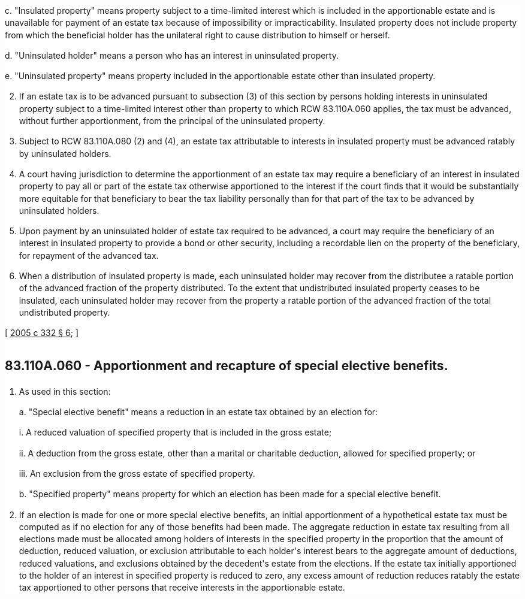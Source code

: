    c. "Insulated property" means property subject to a time-limited interest which is included in the apportionable estate and is unavailable for payment of an estate tax because of impossibility or impracticability. Insulated property does not include property from which the beneficial holder has the unilateral right to cause distribution to himself or herself.

   d. "Uninsulated holder" means a person who has an interest in uninsulated property.

   e. "Uninsulated property" means property included in the apportionable estate other than insulated property.

2. If an estate tax is to be advanced pursuant to subsection (3) of this section by persons holding interests in uninsulated property subject to a time-limited interest other than property to which RCW 83.110A.060 applies, the tax must be advanced, without further apportionment, from the principal of the uninsulated property.

3. Subject to RCW 83.110A.080 (2) and (4), an estate tax attributable to interests in insulated property must be advanced ratably by uninsulated holders.

4. A court having jurisdiction to determine the apportionment of an estate tax may require a beneficiary of an interest in insulated property to pay all or part of the estate tax otherwise apportioned to the interest if the court finds that it would be substantially more equitable for that beneficiary to bear the tax liability personally than for that part of the tax to be advanced by uninsulated holders.

5. Upon payment by an uninsulated holder of estate tax required to be advanced, a court may require the beneficiary of an interest in insulated property to provide a bond or other security, including a recordable lien on the property of the beneficiary, for repayment of the advanced tax.

6. When a distribution of insulated property is made, each uninsulated holder may recover from the distributee a ratable portion of the advanced fraction of the property distributed. To the extent that undistributed insulated property ceases to be insulated, each uninsulated holder may recover from the property a ratable portion of the advanced fraction of the total undistributed property.

\[ [2005 c 332 § 6](https://lawfilesext.leg.wa.gov/biennium/2005-06/Pdf/Bills/Session%20Laws/Senate/5052-S.SL.pdf?cite=2005%20c%20332%20§%206); \]

## 83.110A.060 - Apportionment and recapture of special elective benefits.
1. As used in this section:

   a. "Special elective benefit" means a reduction in an estate tax obtained by an election for:

      i. A reduced valuation of specified property that is included in the gross estate;

      ii. A deduction from the gross estate, other than a marital or charitable deduction, allowed for specified property; or

      iii. An exclusion from the gross estate of specified property.

   b. "Specified property" means property for which an election has been made for a special elective benefit.

2. If an election is made for one or more special elective benefits, an initial apportionment of a hypothetical estate tax must be computed as if no election for any of those benefits had been made. The aggregate reduction in estate tax resulting from all elections made must be allocated among holders of interests in the specified property in the proportion that the amount of deduction, reduced valuation, or exclusion attributable to each holder's interest bears to the aggregate amount of deductions, reduced valuations, and exclusions obtained by the decedent's estate from the elections. If the estate tax initially apportioned to the holder of an interest in specified property is reduced to zero, any excess amount of reduction reduces ratably the estate tax apportioned to other persons that receive interests in the apportionable estate.
